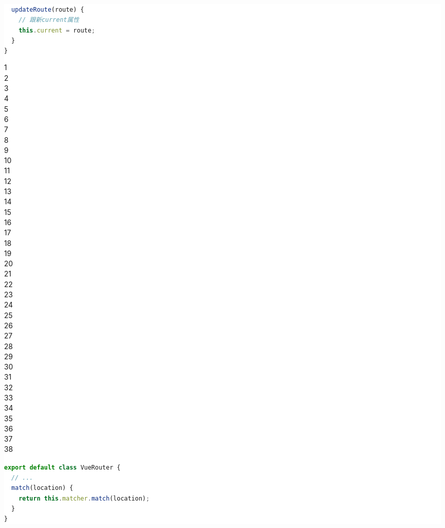 ```js
  updateRoute(route) {
    // 跟新current属性
    this.current = route;
  }
}
```

1  
2  
3  
4  
5  
6  
7  
8  
9  
10  
11  
12  
13  
14  
15  
16  
17  
18  
19  
20  
21  
22  
23  
24  
25  
26  
27  
28  
29  
30  
31  
32  
33  
34  
35  
36  
37  
38

```js
export default class VueRouter {
  // ...
  match(location) {
    return this.matcher.match(location);
  }
}
```
